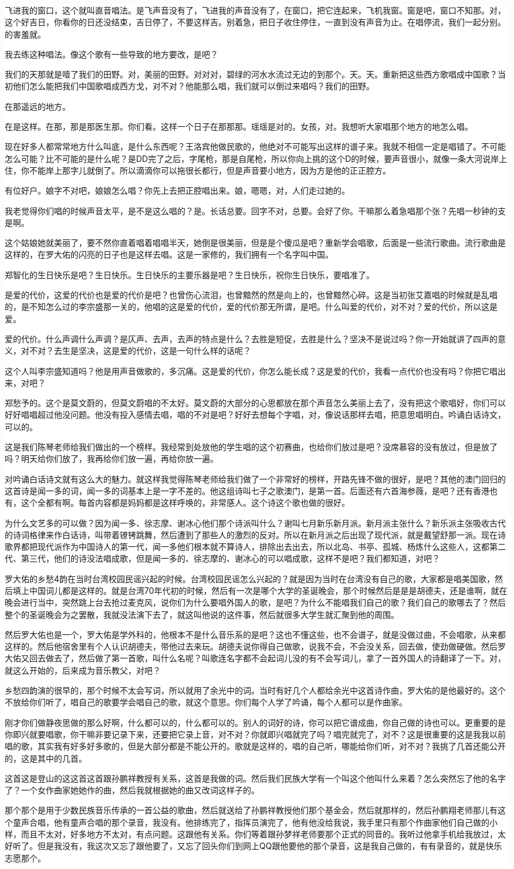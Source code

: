 飞进我的窗口，这个就叫直音唱法。是飞声音没有了，飞进我的声音没有了，在窗口，把它连起来，飞机我窗。窗是吧，窗口不知那。对，这个好吉日，你看你的日还没结束，吉日停了，不要这样吉。别着急，把日子收住停住，一直到没有声音为止。在唱停流，我们一起分别。的害羞就。

我去练这种唱法。像这个歌有一些导致的地方要改，是吧？

我们的天那就是噎了我们的田野。对，美丽的田野。对对对，碧绿的河水水流过无边的到那个。天。天。重新把这些西方歌唱成中国歌？当初他们怎么能把我们中国歌唱成西方戈，对不对？他能那么唱，我们就可以倒过来唱吗？我们的田野。

在那遥远的地方。

在是这样。在那，那是那医生那。你们看。这样一个日子在那那那。瑶瑶是对的。女孩，对。我想听大家唱那个地方的地怎么唱。

现在好多人都常常地方什么叫底，是什么东西呢？王洛宾他做民歌的，他绝对不可能写出这样的谱子来。我就不相信一定是唱错了。不可能怎么可能？比不可能的是什么呢？是DD完了之后，字尾枪，那是自尾枪，所以你向上挑的这个D的时候，要声音很小，就像一条大河说岸上住，你不能岸上那字儿就倒了。所以滴滴你可以拖很长都行，但是声音要小地方，因为方是他的正正腔方。

有位好户。娘字不对吧，娘娘怎么唱？你先上去把正腔唱出来。娘，嗯嗯，对，人们走过她的。

我老觉得你们唱的时候声音太平，是不是这么唱的？是。长话总要。回字不对，总要。会好了你。干嘛那么着急唱那个张？先唱一秒钟的支是啊。

这个姑娘她就美丽了，要不然你直着唱着唱唱半天，她倒是很美丽，但是是个傻瓜是吧？重新学会唱歌，后面是一些流行歌曲。流行歌曲是这样的，在罗大佑的闪亮的日子也是这样去唱。这是一家修的，我们拥有一个名字叫中国。

郑智化的生日快乐是吧？生日快乐。生日快乐的主要乐器是吧？生日快乐，祝你生日快乐，要唱准了。

是爱的代价，这爱的代价也是爱的代价是吧？也曾伤心流泪，也曾黯然的然是向上的，也曾黯然心碎。这是当初张艾嘉唱的时候就是乱唱的，是不知怎么过的李宗盛那一关的，他唱的这是爱的代价，爱的代价那无所谓，是吧。什么叫爱的代价，对不对？爱的代价，所以这是爱。

爱的代价。什么声调什么声调？是仄声、去声，去声的特点是什么？去胜是短促，去胜是什么？坚决不是说过吗？你一开始就讲了四声的意义，对不对？去生是坚决，这是爱的代价，这是一句什么样的话呢？

这个人叫李宗盛知道吗？他是用声音做歌的，多沉痛。这是爱的代价，你怎么能长成？这是爱的代价，我看一点代价也没有吗？你把它唱出来，对吧？

郑愁予的。这个是莫文蔚的，但莫文蔚唱的不太好。莫文蔚的大部分的心思都放在那个声音怎么美丽上去了，没有把这个歌唱好，你们可以好好唱唱超过他没问题。他没有投入感情去唱，唱的不对是吧？好好去想每个字唱，对，像说话那样去唱，把意思唱明白。吟诵白话诗文，可以的。

这是我们陈琴老师给我们做出的一个榜样。我经常到处放他的学生唱的这个初赛曲，也给你们放过是吧？没席慕容的没有放过，但是放了吗？明天给你们放了，我再给你们放一遍，再给你放一遍。

对吟诵白话诗文就有这么大的魅力。就这样我觉得陈琴老师给我们做了一个非常好的榜样，开路先锋不做的很好，是吧？其他的澳门回归的这首诗是闻一多的词，闻一多的词基本上是一字不差的。他这组诗叫七子之歌澳门，是第一首。后面还有六首海参薇，是吧？还有香港也有，这个全都有啊。每首内容都是妈妈都是这样呼唤的，非常感人。这个诗这个歌也做的很好。

为什么文艺多的可以做？因为闻一多、徐志摩、谢冰心他们那个诗派叫什么？谢叫七月新乐新月派。新月派主张什么？新乐派主张吸收古代的诗词格律来作白话诗，叫带着镣铐跳舞，然后遭到了那些人的激烈的反对。所以在新月派之后出现了现代派，就是戴望舒那一派。现在诗歌界都把现代派作为中国诗人的第一代，闻一多他们根本就不算诗人，排除出去出去，所以北岛、书亭、孤城、杨炼什么这些人，这都第二代、第三代，他们的诗没法唱成歌，但是闻一多的、徐志摩的、谢冰心的可以唱成歌，这样不是吧？我们都知道，对吧？

罗大佑的乡愁4韵在当时台湾校园民谣兴起的时候。台湾校园民谣怎么兴起的？就是因为当时在台湾没有自己的歌，大家都是唱美国歌，然后填上中国词儿都是这样的。就是台湾70年代初的时候，然后有一次是哪个大学的圣诞晚会，那个时候然后是是是胡德夫，还是谁啊，就在晚会进行当中，突然跳上台去抢过麦克风，说你们为什么要唱外国人的歌，是吧？为什么不能唱我们自己的歌？我们自己的歌哪去了？然后整个的圣诞晚会为之罢散，我就没法演下去了，就这叫他说的这件事，然后就很多大学生就汇聚到他的周围。

然后罗大佑也是一个，罗大佑是学外科的，他根本不是什么音乐系的是吧？这也不懂这些，也不会谱子，就是没做过曲，不会唱歌，从来都这样的。然后他宿舍里有个人认识胡德夫，带他过去来玩。胡德夫说你得自己做歌，说我不会，不会没关系，回去做，使劲做硬做。然后罗大佑又回去做去了，然后做了第一首歌，叫什么名呢？叫歌连名字都不会起词儿没的有不会写词儿，拿了一首外国人的诗翻译了一下。对，就这么开始的，后来成为音乐教父，对吧？

乡愁四韵演的很早的，那个时候不太会写词，所以就用了余光中的词。当时有好几个人都给余光中这首诗作曲，罗大佑的是他最好的。这个不放给你们听了，唱自己的歌要学会唱自己的歌，就这个意思。你们每个人学了吟诵，每个人都可以是作曲家。

刚才你们做静夜思做的那么好啊，什么都可以的，什么都可以的。别人的词好的诗，你可以把它谱成曲，你自己做的诗也可以。更重要的是你即兴就要唱歌，你干嘛非要记录下来，还要把它录上音，对不对？你就即兴唱就完了吗？唱完就完了，对不？这是很重要的这是我我以前唱的歌，其实我有好多好多歌的，但是大部分都是不能公开的。歌就是这样的，唱的自己听，哪能给你们听，对不对？我挑了几首还能公开的，这是其中的几首。

这首这是登山的这这首这首跟孙鹏祥教授有关系，这首是我做的词。然后我们民族大学有一个叫这个他叫什么来着？怎么突然忘了他的名字了？一个女作曲家她她作的曲，然后我就根据她的曲又改词这样子的。

那个那个是用于少数民族音乐传承的一首公益的歌曲，然后就送给了孙鹏祥教授他们那个基金会，然后就那样的，然后孙鹏翔老师那儿有这个童声合唱，他有童声合唱的那个录音，我没有。他排练完了，指挥员演完了，他有他没给我说，我手里只有那个作曲家他们自己做的小样，而且不太对，好多地方不太对，有点问题。这跟他有关系。你们等着跟孙梦祥老师要那个正式的同音的。我听过他拿手机给我放过，太好听了。但是我没有，我这次又忘了跟他要了，又忘了回头你们到网上QQ跟他要他的那个录音，这是我自己做的，有有录音的，就是快乐志愿那个。
